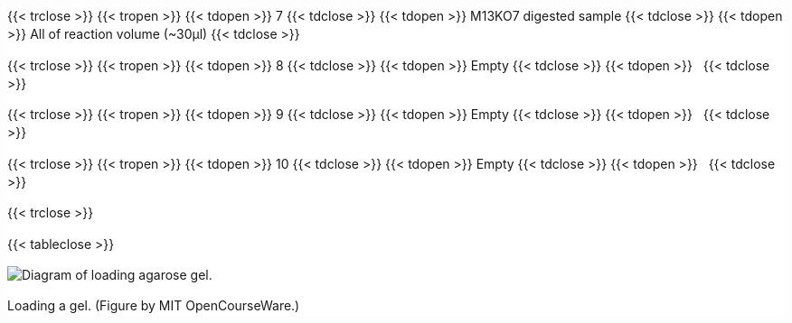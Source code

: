 {{< trclose >}}
{{< tropen >}}
{{< tdopen >}}
7
{{< tdclose >}}
{{< tdopen >}}
M13KO7 digested sample
{{< tdclose >}}
{{< tdopen >}}
All of reaction volume (~30µl)
{{< tdclose >}}

{{< trclose >}}
{{< tropen >}}
{{< tdopen >}}
8
{{< tdclose >}}
{{< tdopen >}}
Empty
{{< tdclose >}}
{{< tdopen >}}
 
{{< tdclose >}}

{{< trclose >}}
{{< tropen >}}
{{< tdopen >}}
9
{{< tdclose >}}
{{< tdopen >}}
Empty
{{< tdclose >}}
{{< tdopen >}}
 
{{< tdclose >}}

{{< trclose >}}
{{< tropen >}}
{{< tdopen >}}
10
{{< tdclose >}}
{{< tdopen >}}
Empty
{{< tdclose >}}
{{< tdopen >}}
 
{{< tdclose >}}

{{< trclose >}}

{{< tableclose >}}

![Diagram of loading agarose gel.](/courses/biological-engineering/20-109-laboratory-fundamentals-in-biological-engineering-fall-2007/labs/mod1_2_agaro_gel.jpg)

Loading a gel. (Figure by MIT OpenCourseWare.)
